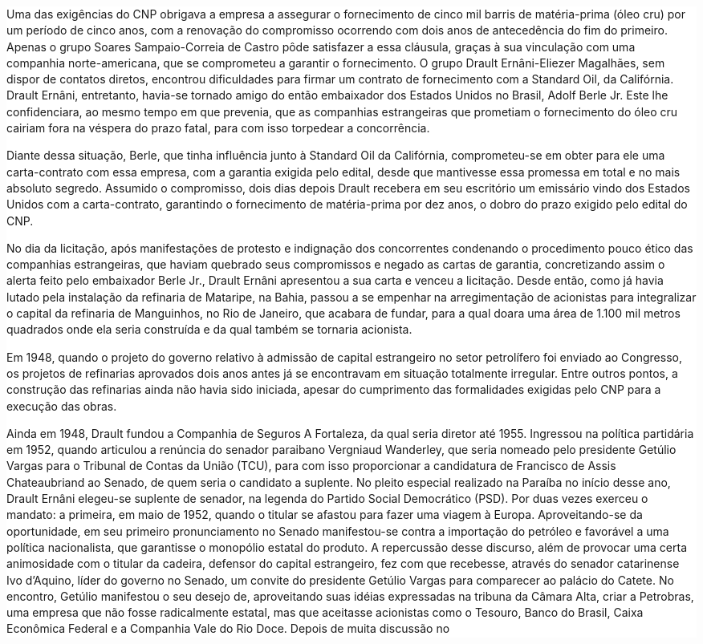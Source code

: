 Uma das exigências do CNP obrigava a empresa a assegurar o fornecimento
de cinco mil barris de matéria-prima (óleo cru) por um período de cinco
anos, com a renovação do compromisso ocorrendo com dois anos de
antecedência do fim do primeiro. Apenas o grupo Soares Sampaio-Correia
de Castro pôde satisfazer a essa cláusula, graças à sua vinculação com
uma companhia norte-americana, que se comprometeu a garantir o
fornecimento. O grupo Drault Ernâni-Eliezer Magalhães, sem dispor de
contatos diretos, encontrou dificuldades para firmar um contrato de
fornecimento com a Standard Oil, da Califórnia. Drault Ernâni,
entretanto, havia-se tornado amigo do então embaixador dos Estados
Unidos no Brasil, Adolf Berle Jr. Este lhe confidenciara, ao mesmo tempo
em que prevenia, que as companhias estrangeiras que prometiam o
fornecimento do óleo cru cairiam fora na véspera do prazo fatal, para
com isso torpedear a concorrência.

Diante dessa situação, Berle, que tinha influência junto à Standard Oil
da Califórnia, comprometeu-se em obter para ele uma carta-contrato com
essa empresa, com a garantia exigida pelo edital, desde que mantivesse
essa promessa em total e no mais absoluto segredo. Assumido o
compromisso, dois dias depois Drault recebera em seu escritório um
emissário vindo dos Estados Unidos com a carta-contrato, garantindo o
fornecimento de matéria-prima por dez anos, o dobro do prazo exigido
pelo edital do CNP.

No dia da licitação, após manifestações de protesto e indignação dos
concorrentes condenando o procedimento pouco ético das companhias
estrangeiras, que haviam quebrado seus compromissos e negado as cartas
de garantia, concretizando assim o alerta feito pelo embaixador Berle
Jr., Drault Ernâni apresentou a sua carta e venceu a licitação. Desde
então, como já havia lutado pela instalação da refinaria de Mataripe, na
Bahia, passou a se empenhar na arregimentação de acionistas para
integralizar o capital da refinaria de Manguinhos, no Rio de Janeiro,
que acabara de fundar, para a qual doara uma área de 1.100 mil metros
quadrados onde ela seria construída e da qual também se tornaria
acionista.

Em 1948, quando o projeto do governo relativo à admissão de capital
estrangeiro no setor petrolífero foi enviado ao Congresso, os projetos
de refinarias aprovados dois anos antes já se encontravam em situação
totalmente irregular. Entre outros pontos, a construção das refinarias
ainda não havia sido iniciada, apesar do cumprimento das formalidades
exigidas pelo CNP para a execução das obras.

Ainda em 1948, Drault fundou a Companhia de Seguros A Fortaleza, da qual
seria diretor até 1955. Ingressou na política partidária em 1952, quando
articulou a renúncia do senador paraibano Vergniaud Wanderley, que seria
nomeado pelo presidente Getúlio Vargas para o Tribunal de Contas da
União (TCU), para com isso proporcionar a candidatura de Francisco de
Assis Chateaubriand ao Senado, de quem seria o candidato a suplente. No
pleito especial realizado na Paraíba no início desse ano, Drault Ernâni
elegeu-se suplente de senador, na legenda do Partido Social Democrático
(PSD). Por duas vezes exerceu o mandato: a primeira, em maio de 1952,
quando o titular se afastou para fazer uma viagem à Europa.
Aproveitando-se da oportunidade, em seu primeiro pronunciamento no
Senado manifestou-se contra a importação do petróleo e favorável a uma
política nacionalista, que garantisse o monopólio estatal do produto. A
repercussão desse discurso, além de provocar uma certa animosidade com o
titular da cadeira, defensor do capital estrangeiro, fez com que
recebesse, através do senador catarinense Ivo d’Aquino, líder do governo
no Senado, um convite do presidente Getúlio Vargas para comparecer ao
palácio do Catete. No encontro, Getúlio manifestou o seu desejo de,
aproveitando suas idéias expressadas na tribuna da Câmara Alta, criar a
Petrobras, uma empresa que não fosse radicalmente estatal, mas que
aceitasse acionistas como o Tesouro, Banco do Brasil, Caixa Econômica
Federal e a Companhia Vale do Rio Doce. Depois de muita discussão no
